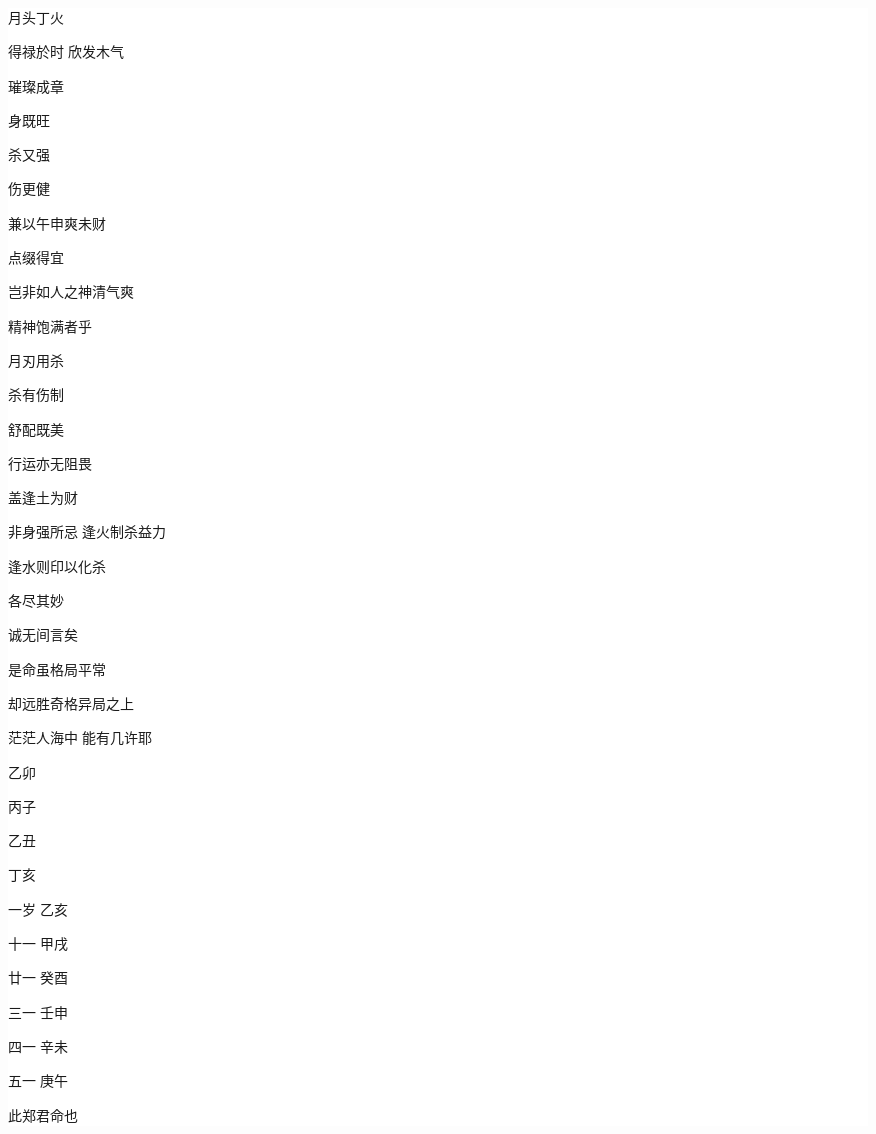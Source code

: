 月头丁火

得禄於时 欣发木气

璀璨成章

身既旺

杀又强

伤更健

兼以午申爽未财

点缀得宜

岂非如人之神清气爽

精神饱满者乎

月刃用杀

杀有伤制

舒配既美

行运亦无阻畏

盖逢土为财

非身强所忌 逢火制杀益力

逢水则印以化杀

各尽其妙

诚无间言矣

是命虽格局平常

却远胜奇格异局之上

茫茫人海中 能有几许耶

乙卯

丙子

乙丑

丁亥

一岁 乙亥

十一 甲戌

廿一 癸酉

三一 壬申

四一 辛未

五一 庚午

此郑君命也
